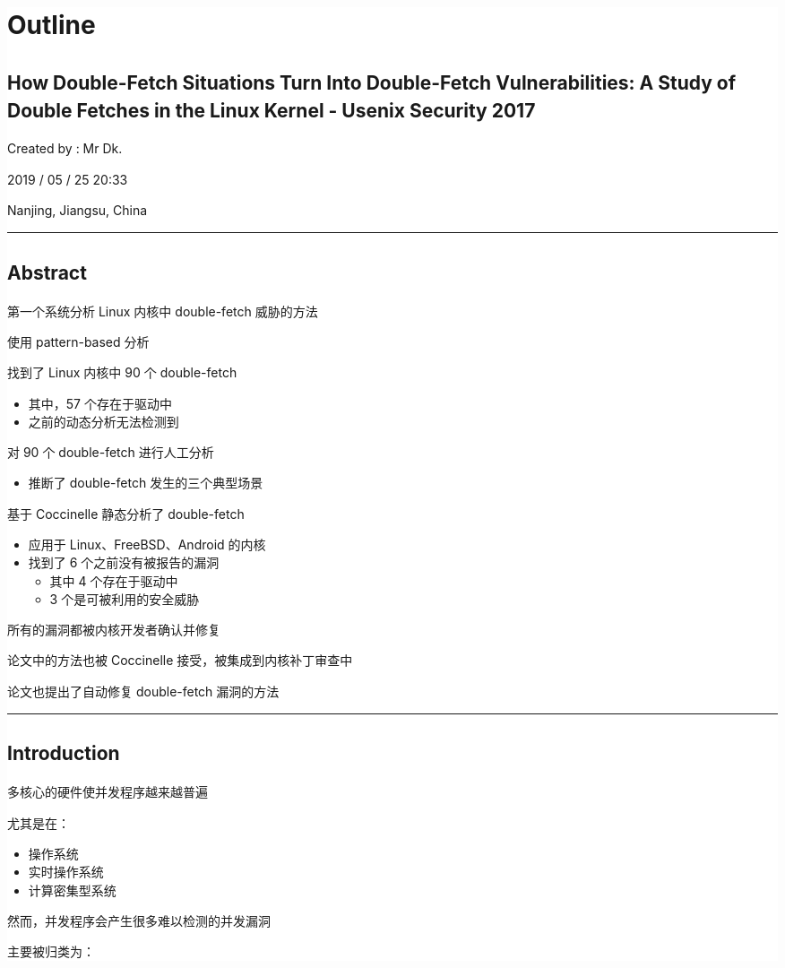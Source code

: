 # Outline

## How Double-Fetch Situations Turn Into Double-Fetch Vulnerabilities: A Study of Double Fetches in the Linux Kernel - Usenix Security 2017

Created by : Mr Dk.

2019 / 05 / 25 20:33

Nanjing, Jiangsu, China

---

## Abstract

第一个系统分析 Linux 内核中 double-fetch 威胁的方法

使用 pattern-based 分析

找到了 Linux 内核中 90 个 double-fetch

* 其中，57 个存在于驱动中
* 之前的动态分析无法检测到

对 90 个 double-fetch 进行人工分析

* 推断了 double-fetch 发生的三个典型场景

基于 Coccinelle 静态分析了 double-fetch

* 应用于 Linux、FreeBSD、Android 的内核
* 找到了 6 个之前没有被报告的漏洞
  * 其中 4 个存在于驱动中
  * 3 个是可被利用的安全威胁

所有的漏洞都被内核开发者确认并修复

论文中的方法也被 Coccinelle 接受，被集成到内核补丁审查中

论文也提出了自动修复 double-fetch 漏洞的方法

---

## Introduction

多核心的硬件使并发程序越来越普遍

尤其是在：

* 操作系统
* 实时操作系统
* 计算密集型系统

然而，并发程序会产生很多难以检测的并发漏洞

主要被归类为：

